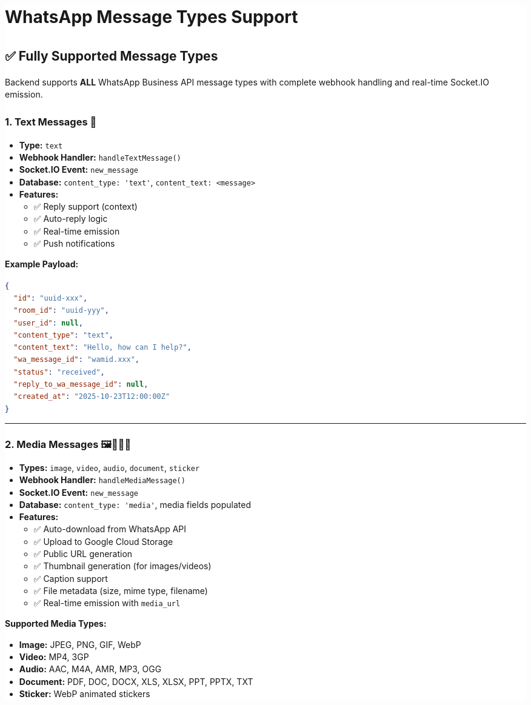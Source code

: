 # WhatsApp Message Types Support

## ✅ Fully Supported Message Types

Backend supports **ALL** WhatsApp Business API message types with complete webhook handling and real-time Socket.IO emission.

### 1. **Text Messages** 📝
- **Type:** `text`
- **Webhook Handler:** `handleTextMessage()`
- **Socket.IO Event:** `new_message`
- **Database:** `content_type: 'text'`, `content_text: <message>`
- **Features:**
  - ✅ Reply support (context)
  - ✅ Auto-reply logic
  - ✅ Real-time emission
  - ✅ Push notifications

**Example Payload:**
```json
{
  "id": "uuid-xxx",
  "room_id": "uuid-yyy",
  "user_id": null,
  "content_type": "text",
  "content_text": "Hello, how can I help?",
  "wa_message_id": "wamid.xxx",
  "status": "received",
  "reply_to_wa_message_id": null,
  "created_at": "2025-10-23T12:00:00Z"
}
```

---

### 2. **Media Messages** 🖼️🎥🎵📄
- **Types:** `image`, `video`, `audio`, `document`, `sticker`
- **Webhook Handler:** `handleMediaMessage()`
- **Socket.IO Event:** `new_message`
- **Database:** `content_type: 'media'`, media fields populated
- **Features:**
  - ✅ Auto-download from WhatsApp API
  - ✅ Upload to Google Cloud Storage
  - ✅ Public URL generation
  - ✅ Thumbnail generation (for images/videos)
  - ✅ Caption support
  - ✅ File metadata (size, mime type, filename)
  - ✅ Real-time emission with `media_url`

**Supported Media Types:**
- **Image:** JPEG, PNG, GIF, WebP
- **Video:** MP4, 3GP
- **Audio:** AAC, M4A, AMR, MP3, OGG
- **Document:** PDF, DOC, DOCX, XLS, XLSX, PPT, PPTX, TXT
- **Sticker:** WebP animated stickers
